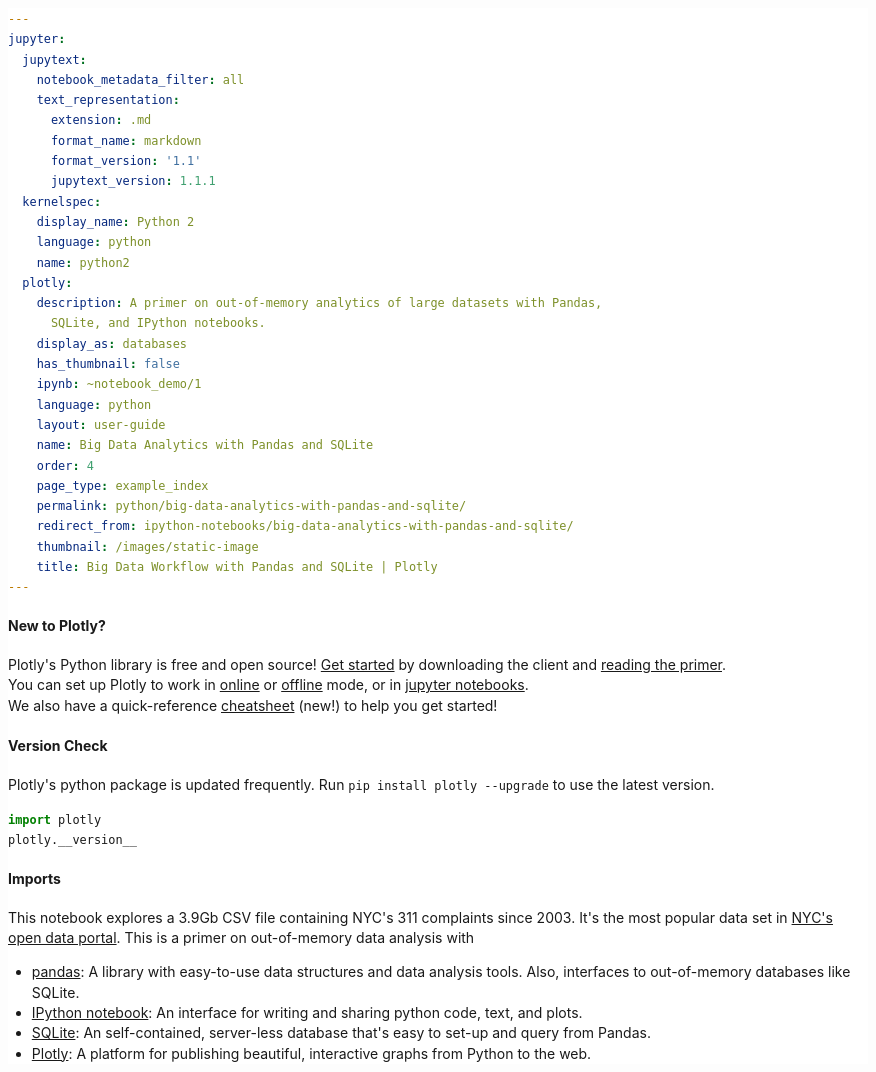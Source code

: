 ```yaml
---
jupyter:
  jupytext:
    notebook_metadata_filter: all
    text_representation:
      extension: .md
      format_name: markdown
      format_version: '1.1'
      jupytext_version: 1.1.1
  kernelspec:
    display_name: Python 2
    language: python
    name: python2
  plotly:
    description: A primer on out-of-memory analytics of large datasets with Pandas,
      SQLite, and IPython notebooks.
    display_as: databases
    has_thumbnail: false
    ipynb: ~notebook_demo/1
    language: python
    layout: user-guide
    name: Big Data Analytics with Pandas and SQLite
    order: 4
    page_type: example_index
    permalink: python/big-data-analytics-with-pandas-and-sqlite/
    redirect_from: ipython-notebooks/big-data-analytics-with-pandas-and-sqlite/
    thumbnail: /images/static-image
    title: Big Data Workflow with Pandas and SQLite | Plotly
---
```


#### New to Plotly?
Plotly's Python library is free and open source! [Get started](https://plot.ly/python/getting-started/) by downloading the client and [reading the primer](https://plot.ly/python/getting-started/).
<br>You can set up Plotly to work in [online](https://plot.ly/python/getting-started/#initialization-for-online-plotting) or [offline](https://plot.ly/python/getting-started/#initialization-for-offline-plotting) mode, or in [jupyter notebooks](https://plot.ly/python/getting-started/#start-plotting-online).
<br>We also have a quick-reference [cheatsheet](https://images.plot.ly/plotly-documentation/images/python_cheat_sheet.pdf) (new!) to help you get started!
#### Version Check
Plotly's python package is updated frequently. Run `pip install plotly --upgrade` to use the latest version.

```python
import plotly
plotly.__version__
```

#### Imports
This notebook explores a 3.9Gb CSV file containing NYC's 311 complaints since 2003. It's the most popular data set in [NYC's open data portal](https://nycopendata.socrata.com/data). This is a primer on out-of-memory data analysis with
- [pandas](http://pandas.pydata.org/): A library with easy-to-use data structures and data analysis tools. Also, interfaces to out-of-memory databases like SQLite.
- [IPython notebook](ipython.org/notebook.html): An interface for writing and sharing python code, text, and plots.
- [SQLite](https://www.sqlite.org/): An self-contained, server-less database that's easy to set-up and query from Pandas.
- [Plotly](https://plot.ly/python/): A platform for publishing beautiful, interactive graphs from Python to the web.

